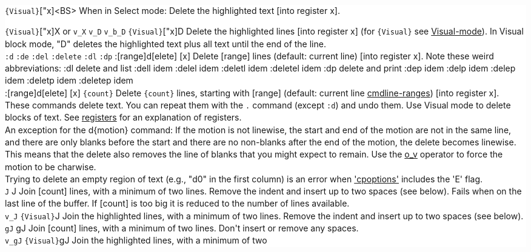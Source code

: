 <code>{Visual}</code>["x]&lt;BS&gt;	When in Select mode: Delete the highlighted text [into
			register x].</div>
<div class="old-help-para"><code>{Visual}</code>["x]X	or					<a name="v_X"></a><code class="help-tag-right">v_X</code> <a name="v_D"></a><code class="help-tag">v_D</code> <a name="v_b_D"></a><code class="help-tag">v_b_D</code>
<code>{Visual}</code>["x]D		Delete the highlighted lines [into register x] (for
			<code>{Visual}</code> see <a href="/neovim-docs-web/en/visual#Visual-mode">Visual-mode</a>).  In Visual block mode,
			"D" deletes the highlighted text plus all text until
			the end of the line.</div>
<div class="old-help-para">					<a name="%3Ad"></a><code class="help-tag-right">:d</code> <a name="%3Ade"></a><code class="help-tag">:de</code> <a name="%3Adel"></a><code class="help-tag">:del</code> <a name="%3Adelete"></a><code class="help-tag">:delete</code> <a name="%3Adl"></a><code class="help-tag">:dl</code> <a name="%3Adp"></a><code class="help-tag">:dp</code>
:[range]d[elete] [x]	Delete [range] lines (default: current line) [into
			register x].
			Note these weird abbreviations:
			   :dl		delete and list
			   :dell	idem
			   :delel	idem
			   :deletl	idem
			   :deletel	idem
			   :dp		delete and print
			   :dep		idem
			   :delp	idem
			   :delep	idem
			   :deletp	idem
			   :deletep	idem</div>
<div class="old-help-para">:[range]d[elete] [x] <code>{count}</code>
			Delete <code>{count}</code> lines, starting with [range]
			(default: current line <a href="/neovim-docs-web/en/cmdline#cmdline-ranges">cmdline-ranges</a>) [into
			register x].</div>
<div class="old-help-para">These commands delete text.  You can repeat them with the <code>.</code> command
(except <code>:d</code>) and undo them.  Use Visual mode to delete blocks of text.  See
<a href="/neovim-docs-web/en/change#registers">registers</a> for an explanation of registers.</div>
<div class="old-help-para">An exception for the d{motion} command: If the motion is not linewise, the
start and end of the motion are not in the same line, and there are only
blanks before the start and there are no non-blanks after the end of the
motion, the delete becomes linewise.  This means that the delete also removes
the line of blanks that you might expect to remain. Use the <a href="/neovim-docs-web/en/motion#o_v">o_v</a> operator to
force the motion to be charwise.</div>
<div class="old-help-para">Trying to delete an empty region of text (e.g., "d0" in the first column)
is an error when <a href="/neovim-docs-web/en/options#'cpoptions'">'cpoptions'</a> includes the 'E' flag.</div>
<div class="old-help-para">							<a name="J"></a><code class="help-tag-right">J</code>
J			Join [count] lines, with a minimum of two lines.
			Remove the indent and insert up to two spaces (see
			below).  Fails when on the last line of the buffer.
			If [count] is too big it is reduced to the number of
			lines available.</div>
<div class="old-help-para">							<a name="v_J"></a><code class="help-tag-right">v_J</code>
<code>{Visual}</code>J		Join the highlighted lines, with a minimum of two
			lines.  Remove the indent and insert up to two spaces
			(see below).</div>
<div class="old-help-para">							<a name="gJ"></a><code class="help-tag-right">gJ</code>
gJ			Join [count] lines, with a minimum of two lines.
			Don't insert or remove any spaces.</div>
<div class="old-help-para">							<a name="v_gJ"></a><code class="help-tag-right">v_gJ</code>
<code>{Visual}</code>gJ		Join the highlighted lines, with a minimum of two